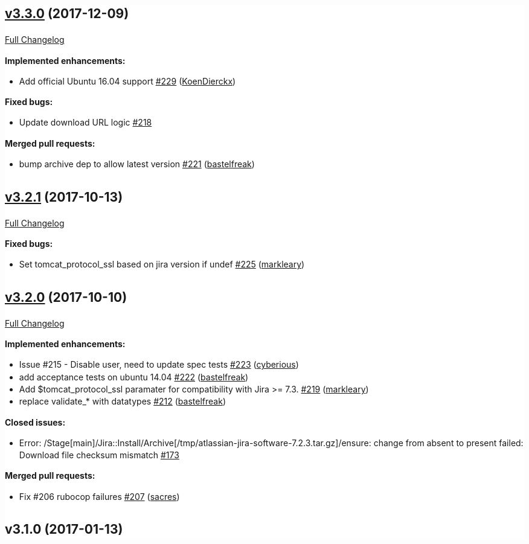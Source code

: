 ## [v3.3.0](https://github.com/voxpupuli/puppet-jira/tree/v3.3.0) (2017-12-09)

[Full Changelog](https://github.com/voxpupuli/puppet-jira/compare/v3.2.1...v3.3.0)

**Implemented enhancements:**

- Add official Ubuntu 16.04 support [\#229](https://github.com/voxpupuli/puppet-jira/pull/229) ([KoenDierckx](https://github.com/KoenDierckx))

**Fixed bugs:**

- Update download URL logic [\#218](https://github.com/voxpupuli/puppet-jira/issues/218)

**Merged pull requests:**

- bump archive dep to allow latest version [\#221](https://github.com/voxpupuli/puppet-jira/pull/221) ([bastelfreak](https://github.com/bastelfreak))

## [v3.2.1](https://github.com/voxpupuli/puppet-jira/tree/v3.2.1) (2017-10-13)

[Full Changelog](https://github.com/voxpupuli/puppet-jira/compare/v3.2.0...v3.2.1)

**Fixed bugs:**

- Set tomcat\_protocol\_ssl based on jira version if undef [\#225](https://github.com/voxpupuli/puppet-jira/pull/225) ([markleary](https://github.com/markleary))

## [v3.2.0](https://github.com/voxpupuli/puppet-jira/tree/v3.2.0) (2017-10-10)

[Full Changelog](https://github.com/voxpupuli/puppet-jira/compare/v3.1.0...v3.2.0)

**Implemented enhancements:**

- Issue \#215 - Disable user, need to update spec tests [\#223](https://github.com/voxpupuli/puppet-jira/pull/223) ([cyberious](https://github.com/cyberious))
- add acceptance tests on ubuntu 14.04 [\#222](https://github.com/voxpupuli/puppet-jira/pull/222) ([bastelfreak](https://github.com/bastelfreak))
- Add $tomcat\_protocol\_ssl paramater for compatibility with Jira \>= 7.3. [\#219](https://github.com/voxpupuli/puppet-jira/pull/219) ([markleary](https://github.com/markleary))
- replace validate\_\* with datatypes [\#212](https://github.com/voxpupuli/puppet-jira/pull/212) ([bastelfreak](https://github.com/bastelfreak))

**Closed issues:**

- Error: /Stage\[main\]/Jira::Install/Archive\[/tmp/atlassian-jira-software-7.2.3.tar.gz\]/ensure: change from absent to present failed: Download file checksum mismatch [\#173](https://github.com/voxpupuli/puppet-jira/issues/173)

**Merged pull requests:**

- Fix \#206 rubocop failures [\#207](https://github.com/voxpupuli/puppet-jira/pull/207) ([sacres](https://github.com/sacres))

## v3.1.0 (2017-01-13)
